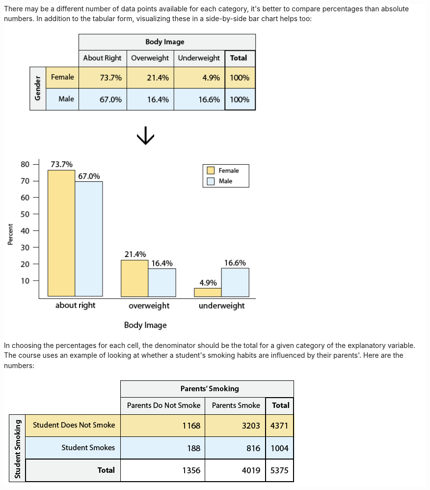There may be a different number of data points available for each category, it's better to compare percentages than absolute numbers. In addition to the tabular form, visualizing these in a side-by-side bar chart helps too:

<img src="ll-files/gender-body-image2.gif" width=520>

In choosing the percentages for each cell, the denominator should be the total for a given category of the explanatory variable. The course uses an example of looking at whether a student's smoking habits are influenced by their parents'. Here are the numbers:

<img src="ll-files/parent-child-smoking-numbers.gif" width=600>
